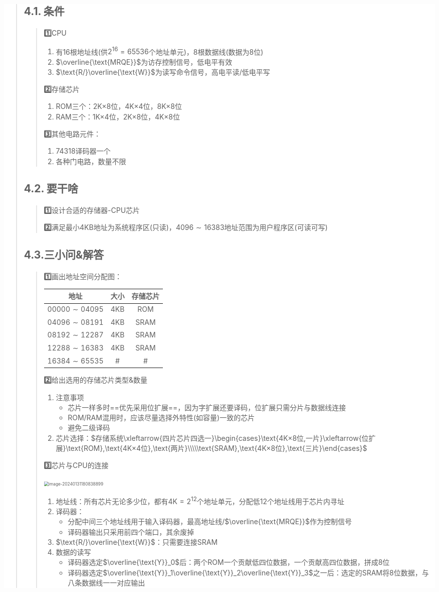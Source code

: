 > ## 4.1. 条件
>
> > **1️⃣**$\text{CPU}$
> >
> > 1. 有16根地址线(供$2^{16}=65536$个地址单元)，8根数据线(数据为8位)
> > 2. $\overline{\text{MRQE}}$为访存控制信号，低电平有效
> > 3. $\text{R/}\overline{\text{W}}$为读写命令信号，高电平读/低电平写
> >
> > **2️⃣**存储芯片
> >
> > 1. $\text{ROM三个}$：$\text{2K×8位}$，$\text{4K×4位}$，$\text{8K×8位}$
> > 2. $\text{RAM三个}$：$\text{1K×4位}$，$\text{2K×8位}$，$\text{4K×8位}$
> >
> > **3️⃣**其他电路元件：
> >
> > 1. $\text{74318}$译码器一个
> > 2. 各种门电路，数量不限
>
> ## 4.2. 要干啥
>
> > **1️⃣**设计合适的存储器$\text{-CPU}$芯片
> >
> > **2️⃣**满足最小$\text{4KB}$地址为系统程序区(只读)，$\text{4096}\sim{}\text{16383}$地址范围为用户程序区(可读可写)
>
> ## 4.3.三小问&解答
>
> > **1️⃣**画出地址空间分配图：
> >
> > |               地址               |     大小     |   存储芯片    |
> > | :------------------------------: | :----------: | :-----------: |
> > | $\text{00000}\sim{}\text{04095}$ | $\text{4KB}$ | $\text{ROM}$  |
> > | $\text{04096}\sim{}\text{08191}$ | $\text{4KB}$ | $\text{SRAM}$ |
> > | $\text{08192}\sim{}\text{12287}$ | $\text{4KB}$ | $\text{SRAM}$ |
> > | $\text{12288}\sim{}\text{16383}$ | $\text{4KB}$ | $\text{SRAM}$ |
> > | $\text{16384}\sim{}\text{65535}$ | $\text{\#}$  |  $\text{\#}$  |
> >
> > **2️⃣**给出选用的存储芯片类型&数量
> >
> > 1. 注意事项
> >    - 芯片一样多时==优先采用位扩展==，因为字扩展还要译码，位扩展只需分片与数据线连接
> >    - $\text{ROM/RAM}$混用时，应该尽量选择外特性(如容量)一致的芯片
> >    - 避免二级译码
> > 2. 芯片选择：$存储系统\xleftarrow{四片芯片四选一}\begin{cases}\text{4K×8位,一片}\xleftarrow{位扩展}\text{ROM},\text{4K×4位},\text{两片}\\\\\text{SRAM},\text{4K×8位},\text{三片}\end{cases}$
> >
> > **3️⃣**芯片与$\text{CPU}$的连接
> >
> > <img src="https://raw.githubusercontent.com/DANNHIROAKI/New-Picture-Bed/main/img/image-20240131180838899.png" alt="image-20240131180838899" style="zoom: 59%;" /> 
> >
> > 1. 地址线：所有芯片无论多少位，都有$\text{4K}=2^{12}$个地址单元，分配低12个地址线用于芯片内寻址
> > 2. 译码器：
> >    - 分配中间三个地址线用于输入译码器，最高地址线/$\overline{\text{MRQE}}$作为控制信号
> >    - 译码器输出只采用前四个端口，其余废掉
> > 3. $\text{R/}\overline{\text{W}}$：只需要连接$\text{SRAM}$
> > 4. 数据的读写
> >    - 译码器选定$\overline{\text{Y}}_0$后：两个$\text{ROM}$一个贡献低四位数据，一个贡献高四位数据，拼成8位
> >    - 译码器选定$\overline{\text{Y}}_1\overline{\text{Y}}_2\overline{\text{Y}}_3$之一后：选定的$\text{SRAM}$将8位数据，与八条数据线一一对应输出


